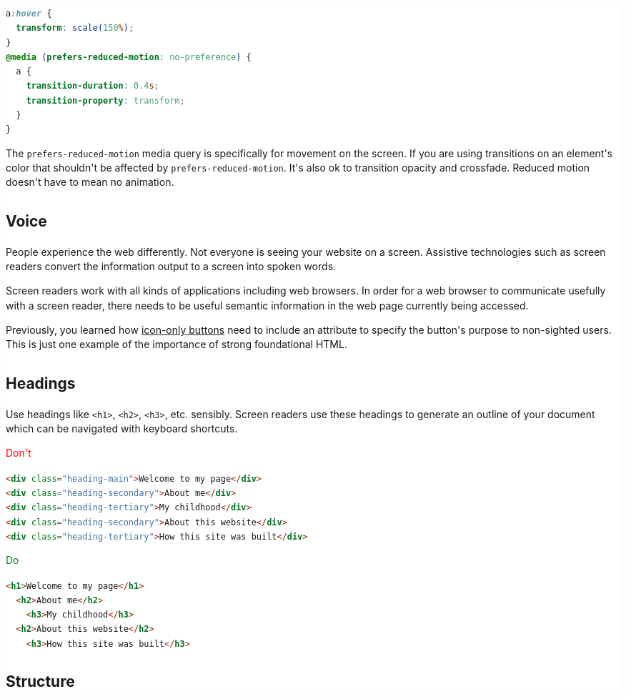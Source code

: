 ```css
a:hover {
  transform: scale(150%);
}
@media (prefers-reduced-motion: no-preference) {
  a {
    transition-duration: 0.4s;
    transition-property: transform;  
  }
}
```

The `prefers-reduced-motion` media query is specifically for movement on the screen. If you are using transitions on an element's color that shouldn't be affected by `prefers-reduced-motion`. It's also ok to transition opacity and crossfade. Reduced motion doesn't have to mean no animation.

## Voice

People experience the web differently. Not everyone is seeing your website on a screen. Assistive technologies such as screen readers convert the information output to a screen into spoken words.

Screen readers work with all kinds of applications including web browsers. In order for a web browser to communicate usefully with a screen reader, there needs to be useful semantic information in the web page currently being accessed.

Previously, you learned how [icon-only buttons](https://web.dev/learn/design/icons/) need to include an attribute to specify the button's purpose to non-sighted users. This is just one example of the importance of strong foundational HTML.

## Headings

Use headings like `<h1>`, `<h2>`, `<h3>`, etc. sensibly. Screen readers use these headings to generate an outline of your document which can be navigated with keyboard shortcuts.

<span style="color:red">Don't</span>

```html
<div class="heading-main">Welcome to my page</div>
<div class="heading-secondary">About me</div>
<div class="heading-tertiary">My childhood</div>
<div class="heading-secondary">About this website</div>
<div class="heading-tertiary">How this site was built</div>
```

<span style="color:green">Do</span>

```html
<h1>Welcome to my page</h1>
  <h2>About me</h2>
    <h3>My childhood</h3>  
  <h2>About this website</h2>
    <h3>How this site was built</h3>
```

## Structure
